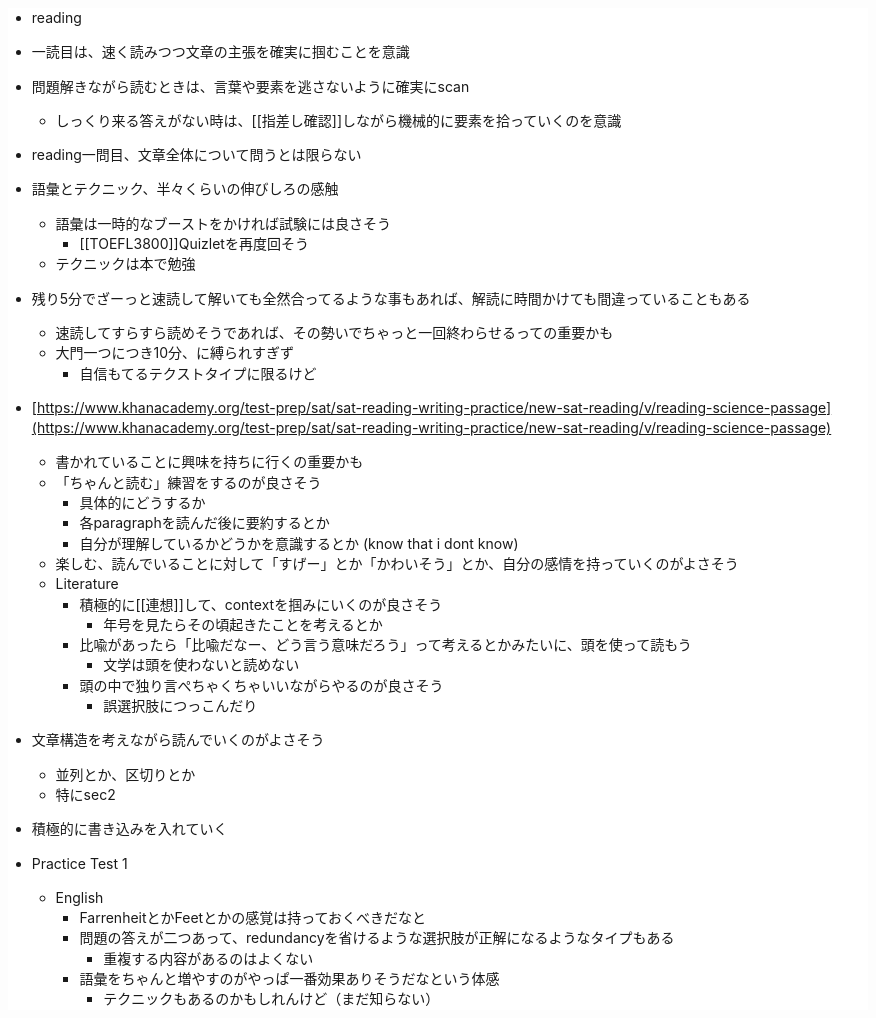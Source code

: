 
- reading
- 一読目は、速く読みつつ文章の主張を確実に掴むことを意識
- 問題解きながら読むときは、言葉や要素を逃さないように確実にscan
    - しっくり来る答えがない時は、[[指差し確認]]しながら機械的に要素を拾っていくのを意識

- reading一問目、文章全体について問うとは限らない

- 語彙とテクニック、半々くらいの伸びしろの感触
    - 語彙は一時的なブーストをかければ試験には良さそう
        - [[TOEFL3800]]Quizletを再度回そう
    - テクニックは本で勉強

- 残り5分でざーっと速読して解いても全然合ってるような事もあれば、解読に時間かけても間違っていることもある
    - 速読してすらすら読めそうであれば、その勢いでちゃっと一回終わらせるっての重要かも
    - 大門一つにつき10分、に縛られすぎず
        - 自信もてるテクストタイプに限るけど

- [https://www.khanacademy.org/test-prep/sat/sat-reading-writing-practice/new-sat-reading/v/reading-science-passage](https://www.khanacademy.org/test-prep/sat/sat-reading-writing-practice/new-sat-reading/v/reading-science-passage)
    - 書かれていることに興味を持ちに行くの重要かも
    - 「ちゃんと読む」練習をするのが良さそう
        - 具体的にどうするか
        - 各paragraphを読んだ後に要約するとか
        - 自分が理解しているかどうかを意識するとか (know that i dont know)
    - 楽しむ、読んでいることに対して「すげー」とか「かわいそう」とか、自分の感情を持っていくのがよさそう
    - Literature
        - 積極的に[[連想]]して、contextを掴みにいくのが良さそう
            - 年号を見たらその頃起きたことを考えるとか
        - 比喩があったら「比喩だなー、どう言う意味だろう」って考えるとかみたいに、頭を使って読もう
            - 文学は頭を使わないと読めない
        - 頭の中で独り言ぺちゃくちゃいいながらやるのが良さそう
            - 誤選択肢につっこんだり

- 文章構造を考えながら読んでいくのがよさそう
    - 並列とか、区切りとか
    - 特にsec2
- 積極的に書き込みを入れていく

- Practice Test 1
    - English
        - FarrenheitとかFeetとかの感覚は持っておくべきだなと
        - 問題の答えが二つあって、redundancyを省けるような選択肢が正解になるようなタイプもある
            - 重複する内容があるのはよくない
        - 語彙をちゃんと増やすのがやっぱ一番効果ありそうだなという体感
            - テクニックもあるのかもしれんけど（まだ知らない）